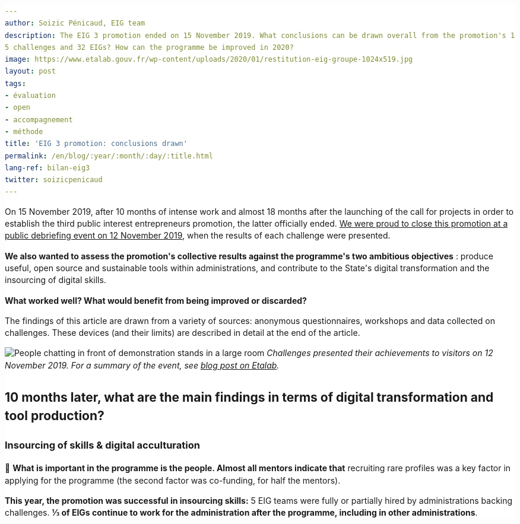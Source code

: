 ```yaml
---
author: Soizic Pénicaud, EIG team
description: The EIG 3 promotion ended on 15 November 2019. What conclusions can be drawn overall from the promotion's 15 challenges and 32 EIGs? How can the programme be improved in 2020?
image: https://www.etalab.gouv.fr/wp-content/uploads/2020/01/restitution-eig-groupe-1024x519.jpg
layout: post
tags:
- évaluation
- open
- accompagnement
- méthode
title: 'EIG 3 promotion: conclusions drawn'
permalink: /en/blog/:year/:month/:day/:title.html
lang-ref: bilan-eig3
twitter: soizicpenicaud
---
```


On 15 November 2019, after 10 months of intense work and almost 18 months after the launching of the call for projects in order to establish the third public interest entrepreneurs promotion, the latter officially ended. [We were proud to close this promotion at a public debriefing event on 12 November 2019](https://www.etalab.gouv.fr/quels-resultats-pour-la-promotion-3-du-programme-entrepreneurs-dinteret-general), when the results of each challenge were presented.

 **We also wanted to assess the promotion's collective results against the programme's two ambitious objectives** : produce useful, open source and sustainable tools within administrations, and contribute to the State's digital transformation and the insourcing of digital skills.

 **What worked well? What would benefit from being improved or discarded?**

The findings of this article are drawn from a variety of sources: anonymous questionnaires, workshops and data collected on challenges. These devices (and their limits) are described in detail at the end of the article.

 ![People chatting in front of demonstration stands in a large room](https://www.etalab.gouv.fr/wp-content/uploads/2020/01/restitution-deambulation-e1578682127167-1024x596.jpg)
_Challenges presented their achievements to visitors on 12 November 2019. For a summary of the event, see [blog post on Etalab](https://www.etalab.gouv.fr/quels-resultats-pour-la-promotion-3-du-programme-entrepreneurs-dinteret-general)._

## 10 months later, what are the main findings in terms of digital transformation and tool production?

### Insourcing of skills & digital acculturation

&#x1F4CD;  **What is important in the programme is the people. Almost all mentors indicate that** recruiting rare profiles was a key factor in applying for the programme (the second factor was co-funding, for half the mentors).

 **This year, the promotion was successful in insourcing skills:** 5 EIG teams were fully or partially hired by administrations backing challenges. **⅓ of EIGs continue to work for the administration after the programme, including in other administrations**.
